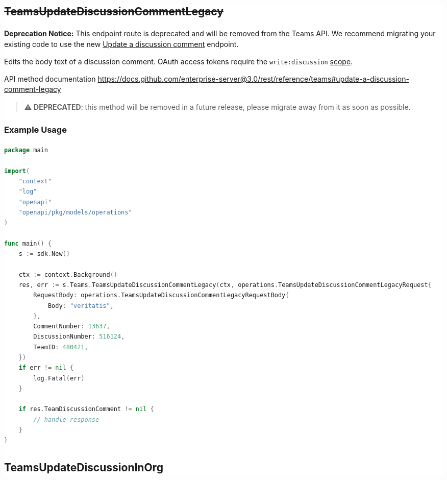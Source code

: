## ~~TeamsUpdateDiscussionCommentLegacy~~

**Deprecation Notice:** This endpoint route is deprecated and will be removed from the Teams API. We recommend migrating your existing code to use the new [Update a discussion comment](https://docs.github.com/enterprise-server@3.0/rest/reference/teams#update-a-discussion-comment) endpoint.

Edits the body text of a discussion comment. OAuth access tokens require the `write:discussion` [scope](https://docs.github.com/enterprise-server@3.0/apps/building-oauth-apps/understanding-scopes-for-oauth-apps/).

API method documentation
<https://docs.github.com/enterprise-server@3.0/rest/reference/teams#update-a-discussion-comment-legacy>

> :warning: **DEPRECATED**: this method will be removed in a future release, please migrate away from it as soon as possible.

### Example Usage

```go
package main

import(
	"context"
	"log"
	"openapi"
	"openapi/pkg/models/operations"
)

func main() {
    s := sdk.New()

    ctx := context.Background()
    res, err := s.Teams.TeamsUpdateDiscussionCommentLegacy(ctx, operations.TeamsUpdateDiscussionCommentLegacyRequest{
        RequestBody: operations.TeamsUpdateDiscussionCommentLegacyRequestBody{
            Body: "veritatis",
        },
        CommentNumber: 13637,
        DiscussionNumber: 516124,
        TeamID: 480421,
    })
    if err != nil {
        log.Fatal(err)
    }

    if res.TeamDiscussionComment != nil {
        // handle response
    }
}
```

## TeamsUpdateDiscussionInOrg
